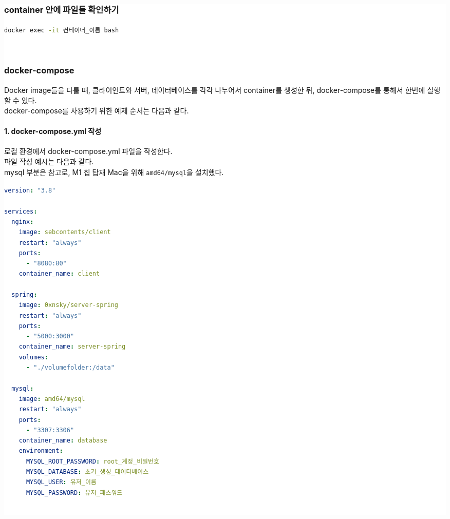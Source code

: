 ### container 안에 파일들 확인하기

```bash
docker exec -it 컨테이너_이름 bash
```

</br>

### docker-compose

Docker image들을 다룰 때, 클라이언트와 서버, 데이터베이스를 각각 나누어서 container를 생성한 뒤, docker-compose를 통해서 한번에 실행할 수 있다.  
docker-compose를 사용하기 위한 예제 순서는 다음과 같다.

#### 1. docker-compose.yml 작성

로컬 환경에서 docker-compose.yml 파일을 작성한다.  
파일 작성 예시는 다음과 같다.  
mysql 부분은 참고로, M1 칩 탑재 Mac을 위해 `amd64/mysql`을 설치했다.

```yml
version: "3.8"

services:
  nginx:
    image: sebcontents/client
    restart: "always"
    ports:
      - "8080:80"
    container_name: client

  spring:
    image: 0xnsky/server-spring
    restart: "always"
    ports:
      - "5000:3000"
    container_name: server-spring
    volumes:
      - "./volumefolder:/data"

  mysql:
    image: amd64/mysql
    restart: "always"
    ports:
      - "3307:3306"
    container_name: database
    environment:
      MYSQL_ROOT_PASSWORD: root_계정_비밀번호
      MYSQL_DATABASE: 초기_생성_데이터베이스
      MYSQL_USER: 유저_이름
      MYSQL_PASSWORD: 유저_패스워드
```

</br>
